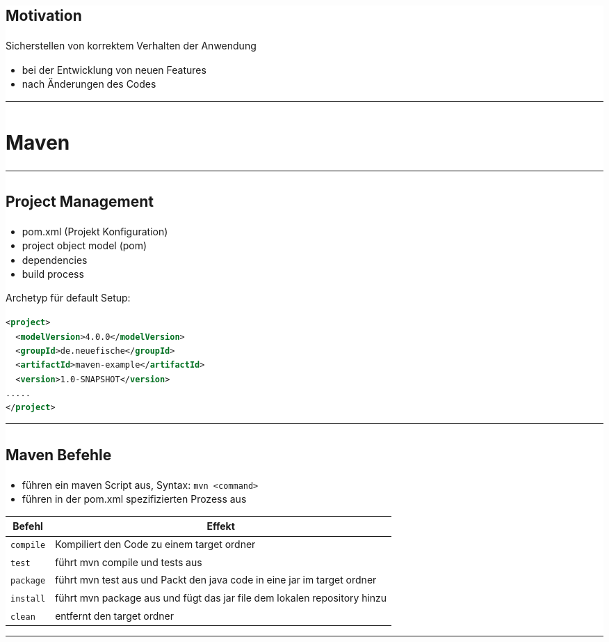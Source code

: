 
## Motivation

Sicherstellen von korrektem Verhalten der Anwendung

- bei der Entwicklung von neuen Features
- nach Änderungen des Codes

---

# Maven

---

## Project Management

- pom.xml (Projekt Konfiguration)
- project object model (pom)
- dependencies
- build process

Archetyp für default Setup:

```xml
<project>
  <modelVersion>4.0.0</modelVersion>
  <groupId>de.neuefische</groupId>
  <artifactId>maven-example</artifactId>
  <version>1.0-SNAPSHOT</version>
.....
</project>
```

---

## Maven Befehle

- führen ein maven Script aus, Syntax: `mvn <command>`
- führen in der pom.xml spezifizierten Prozess aus

| Befehl    | Effekt                                                                   |
| --------- | ------------------------------------------------------------------------ |
| `compile` | Kompiliert den Code zu einem target ordner                               |
| `test`    | führt mvn compile und tests aus                                          |
| `package` | führt mvn test aus und Packt den java code in eine jar im target ordner  |
| `install` | führt mvn package aus und fügt das jar file dem lokalen repository hinzu |
| `clean`   | entfernt den target ordner                                               |

---
